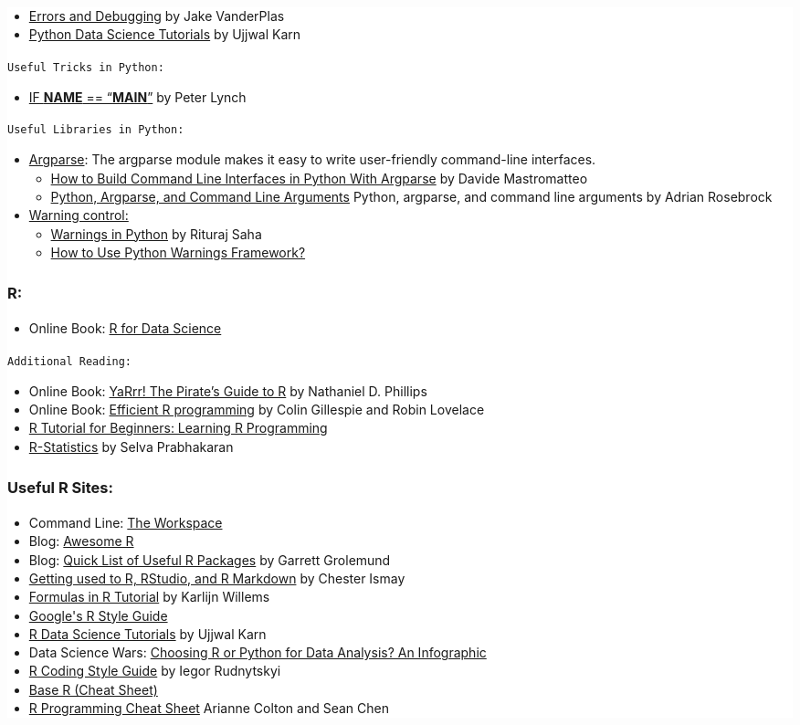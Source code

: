    * [Errors and Debugging](https://jakevdp.github.io/PythonDataScienceHandbook/01.06-errors-and-debugging.html) by Jake VanderPlas
   * [Python Data Science Tutorials](https://github.com/ujjwalkarn/DataSciencePython) by Ujjwal Karn
   
   ```
   Useful Tricks in Python:
   ```
   
   * [IF __NAME__ == “__MAIN__”](http://plantbasedprogrammer.com/if-__name__-__main__/) by Peter Lynch   
   
   ```
   Useful Libraries in Python:
   ```  
   
   * [Argparse](https://docs.python.org/3/library/argparse.html): The argparse module makes it easy to write user-friendly command-line interfaces.  
      - [How to Build Command Line Interfaces in Python With Argparse](https://realpython.com/command-line-interfaces-python-argparse/) by  Davide Mastromatteo  
      - [Python, Argparse, and Command Line Arguments](https://www.pyimagesearch.com/2018/03/12/python-argparse-command-line-arguments/) Python, argparse, and command line arguments by Adrian Rosebrock   
   * [Warning control:](http://www.wingware.com/psupport/python-manual/3.1/library/warnings.html)   
      - [Warnings in Python](https://www.geeksforgeeks.org/warnings-in-python/) by Rituraj Saha   
      - [How to Use Python Warnings Framework?](https://www.idiotinside.com/2016/12/17/python-warnings-framework/)

### <a name="R"></a>R: 
   * Online Book: [R for Data Science](https://r4ds.had.co.nz/index.html) <br>
   
   ```
   Additional Reading:
   ```
   
   * Online Book: [YaRrr! The Pirate’s Guide to R](https://bookdown.org/ndphillips/YaRrr/) by Nathaniel D. Phillips <br>
   * Online Book: [Efficient R programming](https://csgillespie.github.io/efficientR/) by Colin Gillespie and Robin Lovelace <br>
   * [R Tutorial for Beginners: Learning R Programming](https://www.guru99.com/r-tutorial.html) <br>
   * [R-Statistics](https://r-statistics.co) by Selva Prabhakaran <br>

### <a name="URS"></a>Useful R Sites:
   * Command Line: [The Workspace](https://www.statmethods.net/interface/workspace.html) <br>
   * Blog: [Awesome R](https://awesome-r.com) <br>
   * Blog: [Quick List of Useful R Packages](https://support.rstudio.com/hc/en-us/articles/201057987-Quick-list-of-useful-R-packages) by Garrett Grolemund <br>
   * [Getting used to R, RStudio, and R Markdown](https://bookdown.org/chesterismay/rbasics/) by Chester Ismay <br>
   * [Formulas in R Tutorial](https://www.datacamp.com/community/tutorials/r-formula-tutorial) by Karlijn Willems <br>
   * [Google's R Style Guide](https://google.github.io/styleguide/Rguide.xml) <br>
   * [R Data Science Tutorials](https://github.com/ujjwalkarn/DataScienceR) by Ujjwal Karn
   * Data Science Wars: [Choosing R or Python for Data Analysis? An Infographic](https://www.datacamp.com/community/tutorials/r-or-python-for-data-analysis) <br>
   * [R Coding Style Guide](https://www.r-bloggers.com/%F0%9F%96%8A-r-coding-style-guide/) by Iegor Rudnytskyi <br>
   * [Base R (Cheat Sheet)](https://www.ethz.ch/content/dam/ethz/special-interest/math/statistics/sfs/Education/Advanced%20Studies%20in%20Applied%20Statistics/course-material-1719/R/base-r-cheat-sheet.pdf)  <br>
   * [R Programming Cheat Sheet](http://www.datasciencefree.com/advancedR.pdf) Arianne Colton and Sean Chen <br>
